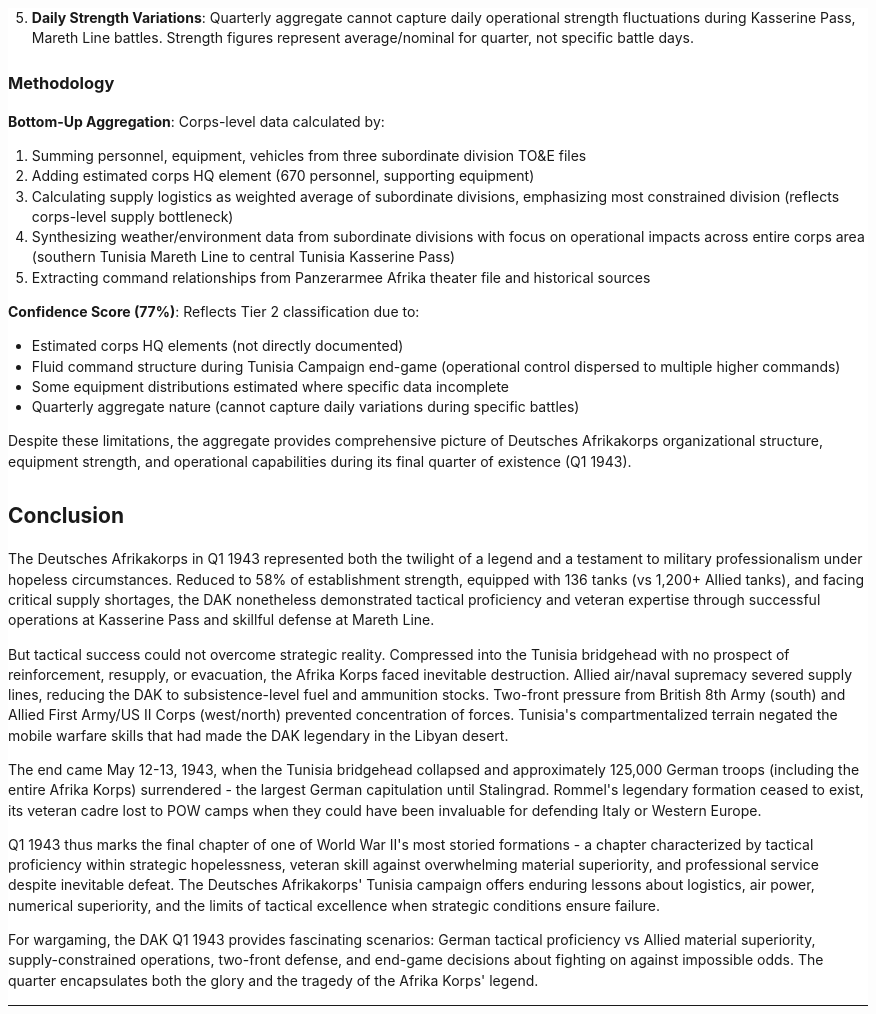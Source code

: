 5. **Daily Strength Variations**: Quarterly aggregate cannot capture daily operational strength fluctuations during Kasserine Pass, Mareth Line battles. Strength figures represent average/nominal for quarter, not specific battle days.

### Methodology

**Bottom-Up Aggregation**: Corps-level data calculated by:
1. Summing personnel, equipment, vehicles from three subordinate division TO&E files
2. Adding estimated corps HQ element (670 personnel, supporting equipment)
3. Calculating supply logistics as weighted average of subordinate divisions, emphasizing most constrained division (reflects corps-level supply bottleneck)
4. Synthesizing weather/environment data from subordinate divisions with focus on operational impacts across entire corps area (southern Tunisia Mareth Line to central Tunisia Kasserine Pass)
5. Extracting command relationships from Panzerarmee Afrika theater file and historical sources

**Confidence Score (77%)**: Reflects Tier 2 classification due to:
- Estimated corps HQ elements (not directly documented)
- Fluid command structure during Tunisia Campaign end-game (operational control dispersed to multiple higher commands)
- Some equipment distributions estimated where specific data incomplete
- Quarterly aggregate nature (cannot capture daily variations during specific battles)

Despite these limitations, the aggregate provides comprehensive picture of Deutsches Afrikakorps organizational structure, equipment strength, and operational capabilities during its final quarter of existence (Q1 1943).

## Conclusion

The Deutsches Afrikakorps in Q1 1943 represented both the twilight of a legend and a testament to military professionalism under hopeless circumstances. Reduced to 58% of establishment strength, equipped with 136 tanks (vs 1,200+ Allied tanks), and facing critical supply shortages, the DAK nonetheless demonstrated tactical proficiency and veteran expertise through successful operations at Kasserine Pass and skillful defense at Mareth Line.

But tactical success could not overcome strategic reality. Compressed into the Tunisia bridgehead with no prospect of reinforcement, resupply, or evacuation, the Afrika Korps faced inevitable destruction. Allied air/naval supremacy severed supply lines, reducing the DAK to subsistence-level fuel and ammunition stocks. Two-front pressure from British 8th Army (south) and Allied First Army/US II Corps (west/north) prevented concentration of forces. Tunisia's compartmentalized terrain negated the mobile warfare skills that had made the DAK legendary in the Libyan desert.

The end came May 12-13, 1943, when the Tunisia bridgehead collapsed and approximately 125,000 German troops (including the entire Afrika Korps) surrendered - the largest German capitulation until Stalingrad. Rommel's legendary formation ceased to exist, its veteran cadre lost to POW camps when they could have been invaluable for defending Italy or Western Europe.

Q1 1943 thus marks the final chapter of one of World War II's most storied formations - a chapter characterized by tactical proficiency within strategic hopelessness, veteran skill against overwhelming material superiority, and professional service despite inevitable defeat. The Deutsches Afrikakorps' Tunisia campaign offers enduring lessons about logistics, air power, numerical superiority, and the limits of tactical excellence when strategic conditions ensure failure.

For wargaming, the DAK Q1 1943 provides fascinating scenarios: German tactical proficiency vs Allied material superiority, supply-constrained operations, two-front defense, and end-game decisions about fighting on against impossible odds. The quarter encapsulates both the glory and the tragedy of the Afrika Korps' legend.

---